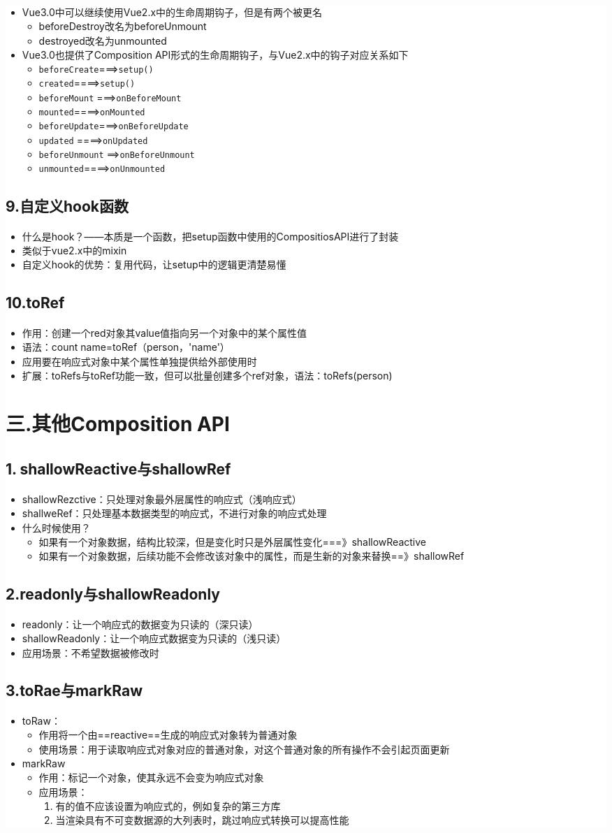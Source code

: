 - Vue3.0中可以继续使用Vue2.x中的生命周期钩子，但是有两个被更名
  - beforeDestroy改名为beforeUnmount
  - destroyed改名为unmounted
- Vue3.0也提供了Composition API形式的生命周期钩子，与Vue2.x中的钩子对应关系如下
   - `beforeCreate`===>`setup()`
   - `created`====>`setup()`
   - `beforeMount` ===>`onBeforeMount`
   - `mounted`====>`onMounted`
   - `beforeUpdate`===>`onBeforeUpdate`
   - `updated` ====>`onUpdated`
   - `beforeUnmount` ==>`onBeforeUnmount`
   - `unmounted`====>`onUnmounted`

## 9.自定义hook函数

- 什么是hook？——本质是一个函数，把setup函数中使用的CompositiosAPI进行了封装
- 类似于vue2.x中的mixin
- 自定义hook的优势：复用代码，让setup中的逻辑更清楚易懂

## 10.toRef

- 作用：创建一个red对象其value值指向另一个对象中的某个属性值
- 语法：count name=toRef（person，'name'）
- 应用要在响应式对象中某个属性单独提供给外部使用时
- 扩展：toRefs与toRef功能一致，但可以批量创建多个ref对象，语法：toRefs(person)

# 三.其他Composition API

## 1. shallowReactive与shallowRef

- shallowRezctive：只处理对象最外层属性的响应式（浅响应式）
- shallweRef：只处理基本数据类型的响应式，不进行对象的响应式处理
- 什么时候使用？
  - 如果有一个对象数据，结构比较深，但是变化时只是外层属性变化===》shallowReactive
  - 如果有一个对象数据，后续功能不会修改该对象中的属性，而是生新的对象来替换==》shallowRef

## 2.readonly与shallowReadonly

- readonly：让一个响应式的数据变为只读的（深只读）
- shallowReadonly：让一个响应式数据变为只读的（浅只读）
- 应用场景：不希望数据被修改时

## 3.toRae与markRaw

- toRaw：
  - 作用将一个由==reactive==生成的响应式对象转为普通对象
  - 使用场景：用于读取响应式对象对应的普通对象，对这个普通对象的所有操作不会引起页面更新
- markRaw
  - 作用：标记一个对象，使其永远不会变为响应式对象
  - 应用场景：
    1. 有的值不应该设置为响应式的，例如复杂的第三方库
    2. 当渲染具有不可变数据源的大列表时，跳过响应式转换可以提高性能
